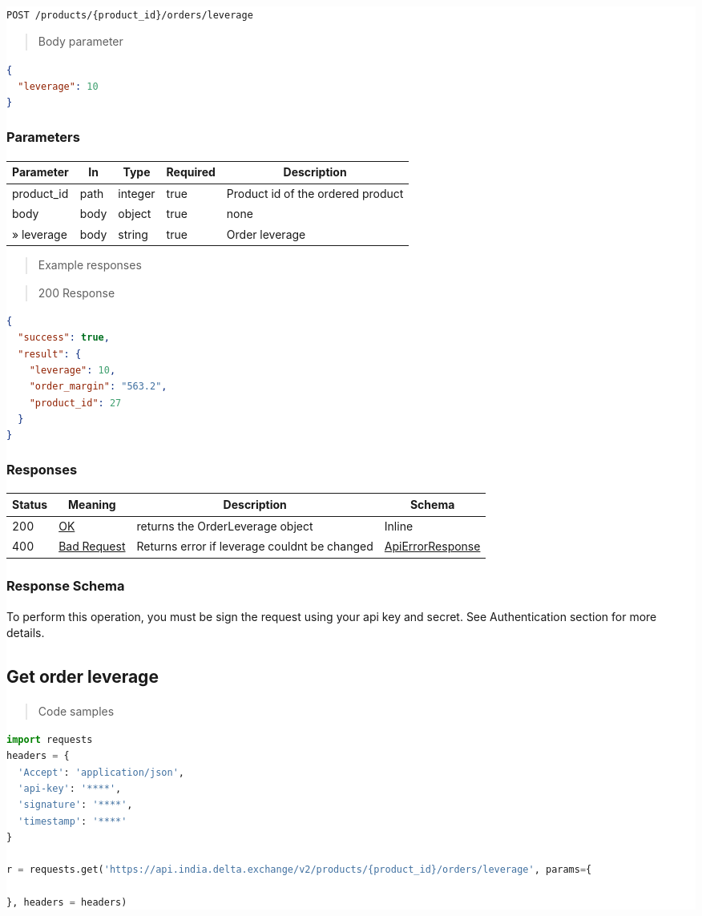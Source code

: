 `POST /products/{product_id}/orders/leverage`

> Body parameter

```json
{
  "leverage": 10
}
```

<h3 id="change-order-leverage-parameters">Parameters</h3>

|Parameter|In|Type|Required|Description|
|---|---|---|---|---|
|product_id|path|integer|true|Product id of the ordered product|
|body|body|object|true|none|
|» leverage|body|string|true|Order leverage|

> Example responses

> 200 Response

```json
{
  "success": true,
  "result": {
    "leverage": 10,
    "order_margin": "563.2",
    "product_id": 27
  }
}
```

<h3 id="change-order-leverage-responses">Responses</h3>

|Status|Meaning|Description|Schema|
|---|---|---|---|
|200|[OK](https://tools.ietf.org/html/rfc7231#section-6.3.1)|returns the OrderLeverage object|Inline|
|400|[Bad Request](https://tools.ietf.org/html/rfc7231#section-6.5.1)|Returns error if leverage couldnt be changed|[ApiErrorResponse](#schemaapierrorresponse)|

<h3 id="change-order-leverage-responseschema">Response Schema</h3>

<aside class="warning">
To perform this operation, you must be sign the request using your api key and secret. See Authentication section for more details.
</aside>

## Get order leverage

<a id="opIdgetOrderLeverage"></a>

> Code samples

```python
import requests
headers = {
  'Accept': 'application/json',
  'api-key': '****',
  'signature': '****',
  'timestamp': '****'
}

r = requests.get('https://api.india.delta.exchange/v2/products/{product_id}/orders/leverage', params={

}, headers = headers)

```